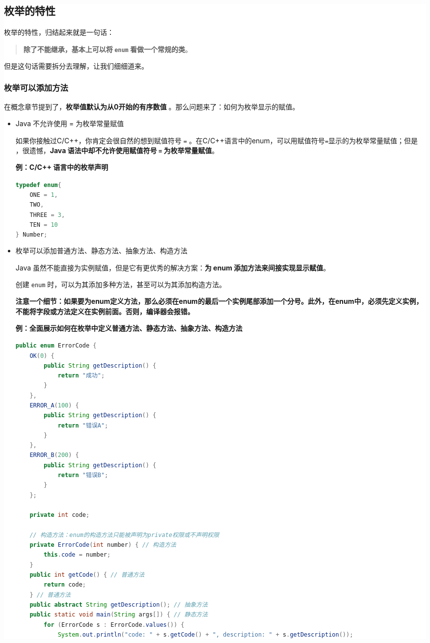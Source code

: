 ## 枚举的特性

枚举的特性，归结起来就是一句话：

> **除了不能继承，基本上可以将 `enum` 看做一个常规的类**。

但是这句话需要拆分去理解，让我们细细道来。

### 枚举可以添加方法

在概念章节提到了，**枚举值默认为从0开始的有序数值** 。那么问题来了：如何为枚举显示的赋值。

- Java 不允许使用 = 为枚举常量赋值

  如果你接触过C/C++，你肯定会很自然的想到赋值符号 `=` 。在C/C++语言中的enum，可以用赋值符号`=`显示的为枚举常量赋值；但是 ，很遗憾，**Java 语法中却不允许使用赋值符号 `=` 为枚举常量赋值**。

  **例：C/C++ 语言中的枚举声明**

  ```c++
  typedef enum{
      ONE = 1,
      TWO,
      THREE = 3,
      TEN = 10
  } Number;
  ```

- 枚举可以添加普通方法、静态方法、抽象方法、构造方法

  Java 虽然不能直接为实例赋值，但是它有更优秀的解决方案：**为 enum 添加方法来间接实现显示赋值**。

  创建 `enum` 时，可以为其添加多种方法，甚至可以为其添加构造方法。

  **注意一个细节：如果要为enum定义方法，那么必须在enum的最后一个实例尾部添加一个分号。此外，在enum中，必须先定义实例，不能将字段或方法定义在实例前面。否则，编译器会报错。**

  **例：全面展示如何在枚举中定义普通方法、静态方法、抽象方法、构造方法**

  ```java
  public enum ErrorCode {
      OK(0) {
          public String getDescription() {
              return "成功";
          }
      },
      ERROR_A(100) {
          public String getDescription() {
              return "错误A";
          }
      },
      ERROR_B(200) {
          public String getDescription() {
              return "错误B";
          }
      };
  
      private int code;
  
      // 构造方法：enum的构造方法只能被声明为private权限或不声明权限
      private ErrorCode(int number) { // 构造方法
          this.code = number;
      }
      public int getCode() { // 普通方法
          return code;
      } // 普通方法
      public abstract String getDescription(); // 抽象方法
      public static void main(String args[]) { // 静态方法
          for (ErrorCode s : ErrorCode.values()) {
              System.out.println("code: " + s.getCode() + ", description: " + s.getDescription());
  ```